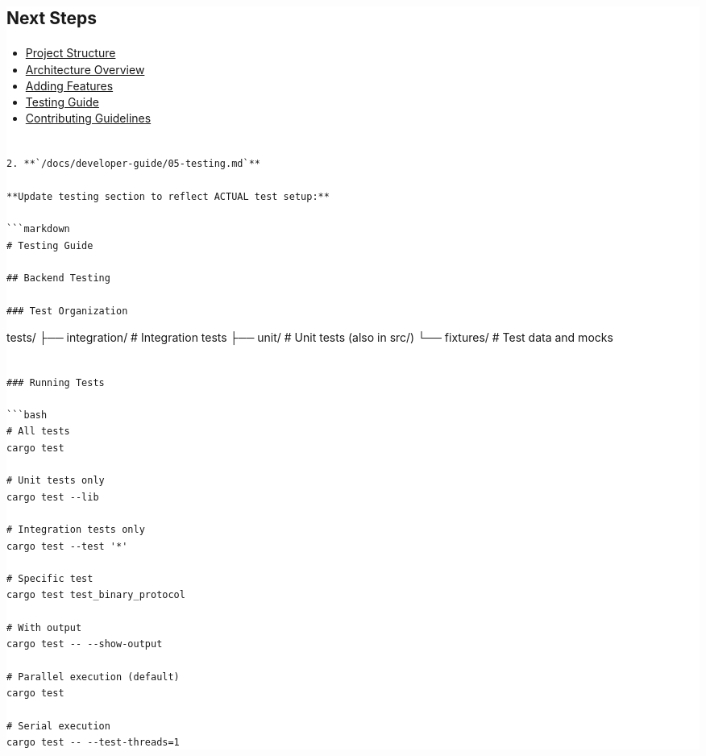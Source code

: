 ## Next Steps

- [Project Structure](./02-project-structure.md)
- [Architecture Overview](./03-architecture.md)
- [Adding Features](./04-adding-features.md)
- [Testing Guide](./05-testing.md)
- [Contributing Guidelines](./06-contributing.md)
```

2. **`/docs/developer-guide/05-testing.md`**

**Update testing section to reflect ACTUAL test setup:**

```markdown
# Testing Guide

## Backend Testing

### Test Organization

```
tests/
├── integration/          # Integration tests
├── unit/                # Unit tests (also in src/)
└── fixtures/            # Test data and mocks
```

### Running Tests

```bash
# All tests
cargo test

# Unit tests only
cargo test --lib

# Integration tests only
cargo test --test '*'

# Specific test
cargo test test_binary_protocol

# With output
cargo test -- --show-output

# Parallel execution (default)
cargo test

# Serial execution
cargo test -- --test-threads=1
```
